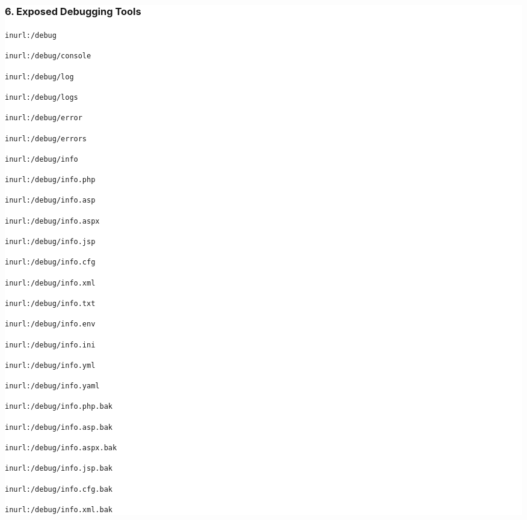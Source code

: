 
### **6. Exposed Debugging Tools**
```
inurl:/debug
```
```
inurl:/debug/console
```
```
inurl:/debug/log
```
```
inurl:/debug/logs
```
```
inurl:/debug/error
```
```
inurl:/debug/errors
```
```
inurl:/debug/info
```
```
inurl:/debug/info.php
```
```
inurl:/debug/info.asp
```
```
inurl:/debug/info.aspx
```
```
inurl:/debug/info.jsp
```
```
inurl:/debug/info.cfg
```
```
inurl:/debug/info.xml
```
```
inurl:/debug/info.txt
```
```
inurl:/debug/info.env
```
```
inurl:/debug/info.ini
```
```
inurl:/debug/info.yml
```
```
inurl:/debug/info.yaml
```
```
inurl:/debug/info.php.bak
```
```
inurl:/debug/info.asp.bak
```
```
inurl:/debug/info.aspx.bak
```
```
inurl:/debug/info.jsp.bak
```
```
inurl:/debug/info.cfg.bak
```
```
inurl:/debug/info.xml.bak
```